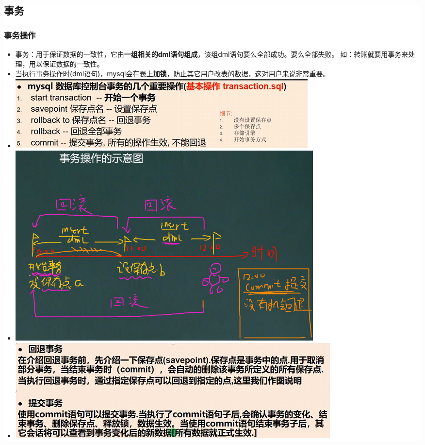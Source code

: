 ```mysql
```

## 事务

### 事务操作

- 事务：用于保证数据的一致性，它由**一组相关的dml语句组成**，该组dml语句要么全部成功。要么全部失败。
    如：转账就要用事务来处理，用以保证数据的一致性。
- 当执行事务操作时(dml语句)，mysql会在表上**加锁**，防止其它用户改表的数据，这对用户来说非常重要。
- ![事务](imgs/img_55.png)
- ![事务操作示意图](imgs/img_56.png)
- ![img_57.png](imgs/img_57.png)
